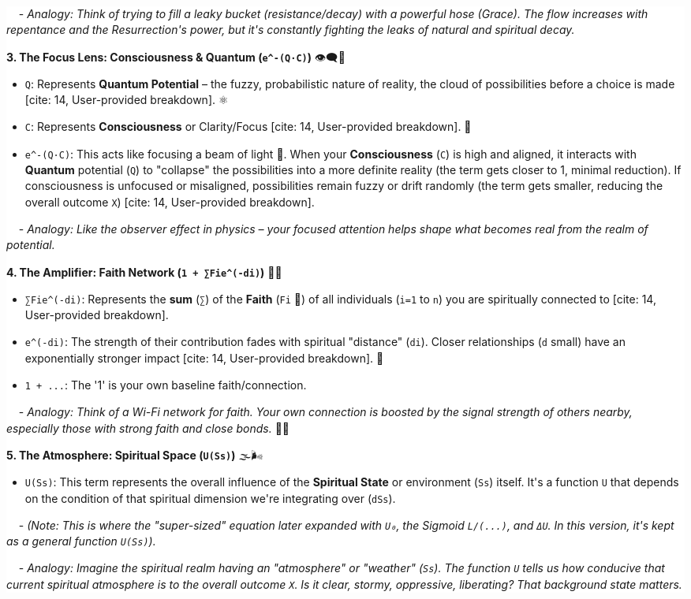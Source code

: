    
    - _Analogy: Think of trying to fill a leaky bucket (resistance/decay) with a powerful hose (Grace). The flow increases with repentance and the Resurrection's power, but it's constantly fighting the leaks of natural and spiritual decay._   
   
     
   
**3. The Focus Lens: Consciousness & Quantum (`e^-(Q·C)`)** 👁️‍🗨️🎯   
   
     
   
   
- `Q`: Represents **Quantum Potential** – the fuzzy, probabilistic nature of reality, the cloud of possibilities before a choice is made [cite: 14, User-provided breakdown]. ⚛️   
   
   
- `C`: Represents **Consciousness** or Clarity/Focus [cite: 14, User-provided breakdown]. 🧠   
   
   
- `e^-(Q·C)`: This acts like focusing a beam of light 🔦. When your **Consciousness** (`C`) is high and aligned, it interacts with **Quantum** potential (`Q`) to "collapse" the possibilities into a more definite reality (the term gets closer to 1, minimal reduction). If consciousness is unfocused or misaligned, possibilities remain fuzzy or drift randomly (the term gets smaller, reducing the overall outcome `Χ`) [cite: 14, User-provided breakdown].   
   
   
    - _Analogy: Like the observer effect in physics – your focused attention helps shape what becomes real from the realm of potential._   
   
     
   
**4. The Amplifier: Faith Network (`1 + ∑Fie^(-di)`)** 🤝🔗   
   
     
   
   
- `∑Fie^(-di)`: Represents the **sum** (`∑`) of the **Faith** (`Fi` 🙏) of all individuals (`i=1` to `n`) you are spiritually connected to [cite: 14, User-provided breakdown].   
   
   
- `e^(-di)`: The strength of their contribution fades with spiritual "distance" (`di`). Closer relationships (`d` small) have an exponentially stronger impact [cite: 14, User-provided breakdown]. 💞   
   
   
- `1 + ...`: The '1' is your own baseline faith/connection.   
   
   
    - _Analogy: Think of a Wi-Fi network for faith. Your own connection is boosted by the signal strength of others nearby, especially those with strong faith and close bonds._ 🙏💡   
   
     
   
**5. The Atmosphere: Spiritual Space (`U(Ss)`)** 🌫️🌬️   
   
     
   
   
- `U(Ss)`: This term represents the overall influence of the **Spiritual State** or environment (`Ss`) itself. It's a function `U` that depends on the condition of that spiritual dimension we're integrating over (`dSs`).   
   
   
    - _(Note: This is where the "super-sized" equation later expanded with `U₀`, the Sigmoid `L/(...)`, and `ΔU`. In _this_ version, it's kept as a general function `U(Ss)`)._   
   
   
    - _Analogy: Imagine the spiritual realm having an "atmosphere" or "weather" (`Ss`). The function `U` tells us how conducive that current spiritual atmosphere is to the overall outcome `Χ`. Is it clear, stormy, oppressive, liberating? That background state matters._   
   